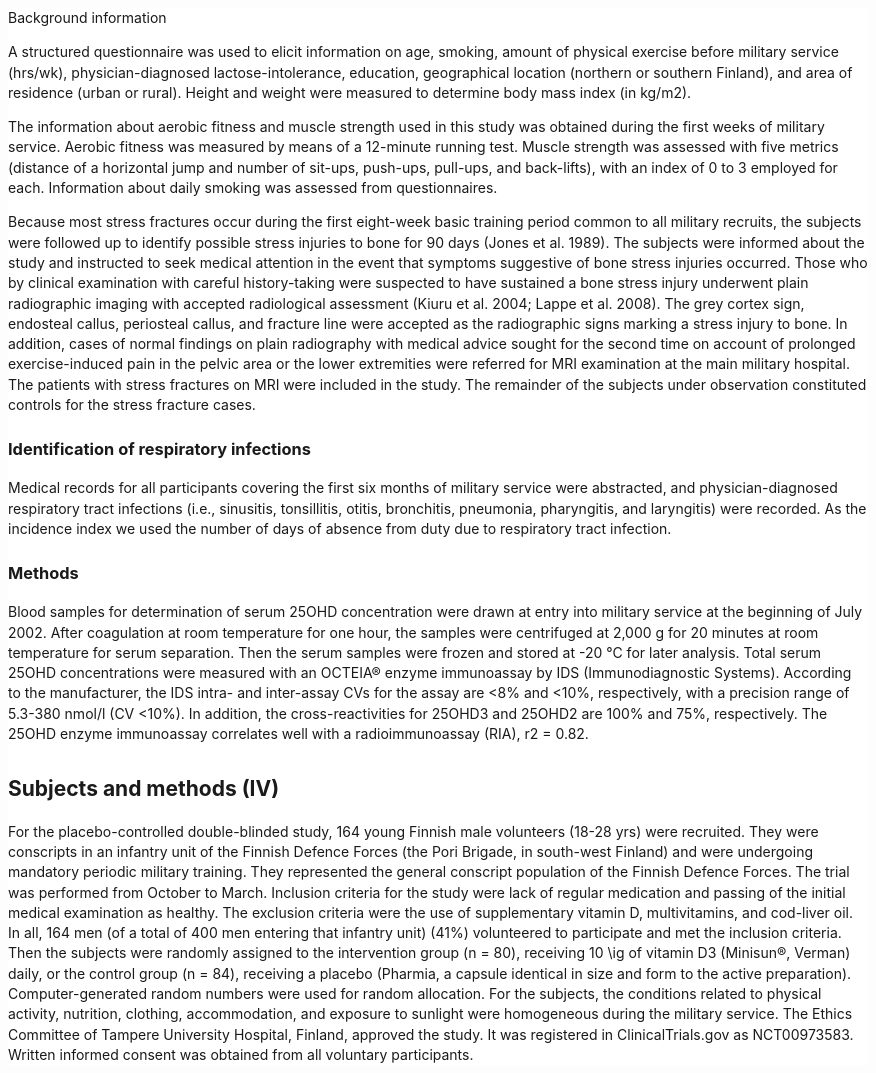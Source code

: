 Background information

A structured questionnaire was used to elicit information on age, smoking, amount of physical exercise before military service (hrs/wk), physician-diagnosed lactose-intolerance, education, geographical location (northern or southern Finland), and area of residence (urban or rural). Height and weight were measured to determine body mass index (in kg/m2).

The information about aerobic fitness and muscle strength used in this study was obtained during the first weeks of military service. Aerobic fitness was measured by means of a 12-minute running test. Muscle strength was assessed with five metrics (distance of a horizontal jump and number of sit-ups, push-ups, pull-ups, and back-lifts), with an index of 0 to 3 employed for each. Information about daily smoking was assessed from questionnaires.

Because most stress fractures occur during the first eight-week basic training period common to all military recruits, the subjects were followed up to identify possible stress injuries to bone for 90 days (Jones et al. 1989). The subjects were informed about the study and instructed to seek medical attention in the event that symptoms suggestive of bone stress injuries occurred. Those who by clinical examination with careful history-taking were suspected to have sustained a bone stress injury underwent plain radiographic imaging with accepted radiological assessment (Kiuru et al. 2004; Lappe et al. 2008). The grey cortex sign, endosteal callus, periosteal callus, and fracture line were accepted as the radiographic signs marking a stress injury to bone. In addition, cases of normal findings on plain radiography with medical advice sought for the second time on account of prolonged exercise-induced pain in the pelvic area or the lower extremities were referred for MRI examination at the main military hospital. The patients with stress fractures on MRI were included in the study. The remainder of the subjects under observation constituted controls for the stress fracture cases.

### Identification of respiratory infections

Medical records for all participants covering the first six months of military service were abstracted, and physician-diagnosed respiratory tract infections (i.e., sinusitis, tonsillitis, otitis, bronchitis, pneumonia, pharyngitis, and laryngitis) were recorded. As the incidence index we used the number of days of absence from duty due to respiratory tract infection.

### Methods

Blood samples for determination of serum 25OHD concentration were drawn at entry into military service at the beginning of July 2002. After coagulation at room temperature for one hour, the samples were centrifuged at 2,000 g for 20 minutes at room temperature for serum separation. Then the serum samples were frozen and stored at -20 °C for later analysis. Total serum 25OHD concentrations were measured with an OCTEIA® enzyme immunoassay by IDS (Immunodiagnostic Systems). According to the manufacturer, the IDS intra- and inter-assay CVs for the assay are <8% and <10%, respectively, with a precision range of 5.3-380 nmol/l (CV <10%). In addition, the cross-reactivities for 25OHD3 and 25OHD2 are 100% and 75%, respectively. The 25OHD enzyme immunoassay correlates well with a radioimmunoassay (RIA), r2 = 0.82.

## Subjects and methods (IV)

For the placebo-controlled double-blinded study, 164 young Finnish male volunteers (18-28 yrs) were recruited. They were conscripts in an infantry unit of the Finnish Defence Forces (the Pori Brigade, in south-west Finland) and were undergoing mandatory periodic military training. They represented the general conscript population of the Finnish Defence Forces. The trial was performed from October to March. Inclusion criteria for the study were lack of regular medication and passing of the initial medical examination as healthy. The exclusion criteria were the use of supplementary vitamin D, multivitamins, and cod-liver oil. In all, 164 men (of a total of 400 men entering that infantry unit) (41%) volunteered to participate and met the inclusion criteria. Then the subjects were randomly assigned to the intervention group (n = 80), receiving 10 \ig of vitamin D3 (Minisun®, Verman) daily, or the control group (n = 84), receiving a placebo (Pharmia, a capsule identical in size and form to the active preparation). Computer-generated random numbers were used for random allocation. For the subjects, the conditions related to physical activity, nutrition, clothing, accommodation, and exposure to sunlight were homogeneous during the military service. The Ethics Committee of Tampere University Hospital, Finland, approved the study. It was registered in ClinicalTrials.gov as NCT00973583. Written informed consent was obtained from all voluntary participants.
